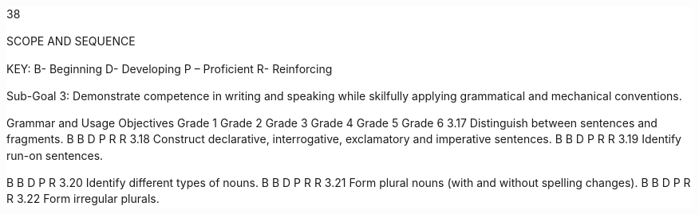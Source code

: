  
 
 
 38 
 
SCOPE AND SEQUENCE 
 
KEY: 
B- Beginning           D- Developing           P – Proficient            R- Reinforcing 
 
 
Sub-Goal 3:  Demonstrate competence in writing and speaking while skilfully applying grammatical and mechanical 
conventions. 
 
Grammar and Usage Objectives 
Grade 
1 
Grade 
2 
Grade 
3 
Grade 
4 
Grade 
5 
Grade 
6 
3.17 Distinguish between sentences and fragments. 
B 
B 
D 
P 
R 
R 
3.18 Construct declarative, interrogative, exclamatory and imperative 
sentences. 
B 
B 
D 
P 
R 
R 
3.19 Identify run-on sentences. 
 
B 
B 
D 
P 
R 
3.20 Identify different types of nouns. 
B 
B 
D 
P 
R 
R 
3.21 Form plural nouns (with and without spelling changes). 
B 
B 
D 
P 
R 
R 
3.22 Form irregular plurals. 
 